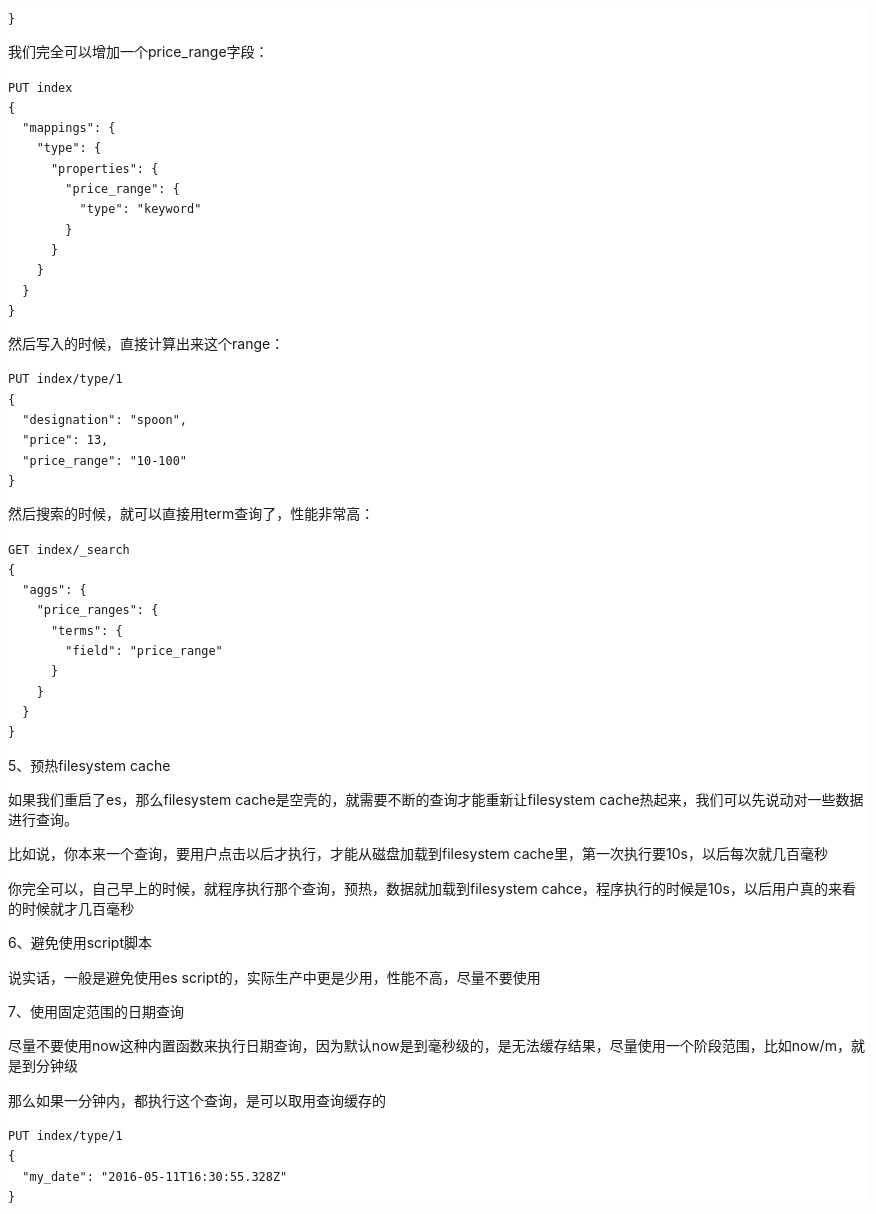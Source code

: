     }

我们完全可以增加一个price_range字段：
    
    PUT index
    {
      "mappings": {
        "type": {
          "properties": {
            "price_range": {
              "type": "keyword"
            }
          }
        }
      }
    }

然后写入的时候，直接计算出来这个range：

    PUT index/type/1
    {
      "designation": "spoon",
      "price": 13,
      "price_range": "10-100"
    }

然后搜索的时候，就可以直接用term查询了，性能非常高：

    GET index/_search
    {
      "aggs": {
        "price_ranges": {
          "terms": {
            "field": "price_range"
          }
        }
      }
    }

5、预热filesystem cache

如果我们重启了es，那么filesystem cache是空壳的，就需要不断的查询才能重新让filesystem cache热起来，我们可以先说动对一些数据进行查询。

比如说，你本来一个查询，要用户点击以后才执行，才能从磁盘加载到filesystem cache里，第一次执行要10s，以后每次就几百毫秒

你完全可以，自己早上的时候，就程序执行那个查询，预热，数据就加载到filesystem cahce，程序执行的时候是10s，以后用户真的来看的时候就才几百毫秒

6、避免使用script脚本

说实话，一般是避免使用es script的，实际生产中更是少用，性能不高，尽量不要使用

7、使用固定范围的日期查询

尽量不要使用now这种内置函数来执行日期查询，因为默认now是到毫秒级的，是无法缓存结果，尽量使用一个阶段范围，比如now/m，就是到分钟级

那么如果一分钟内，都执行这个查询，是可以取用查询缓存的

    PUT index/type/1
    {
      "my_date": "2016-05-11T16:30:55.328Z"
    }
    